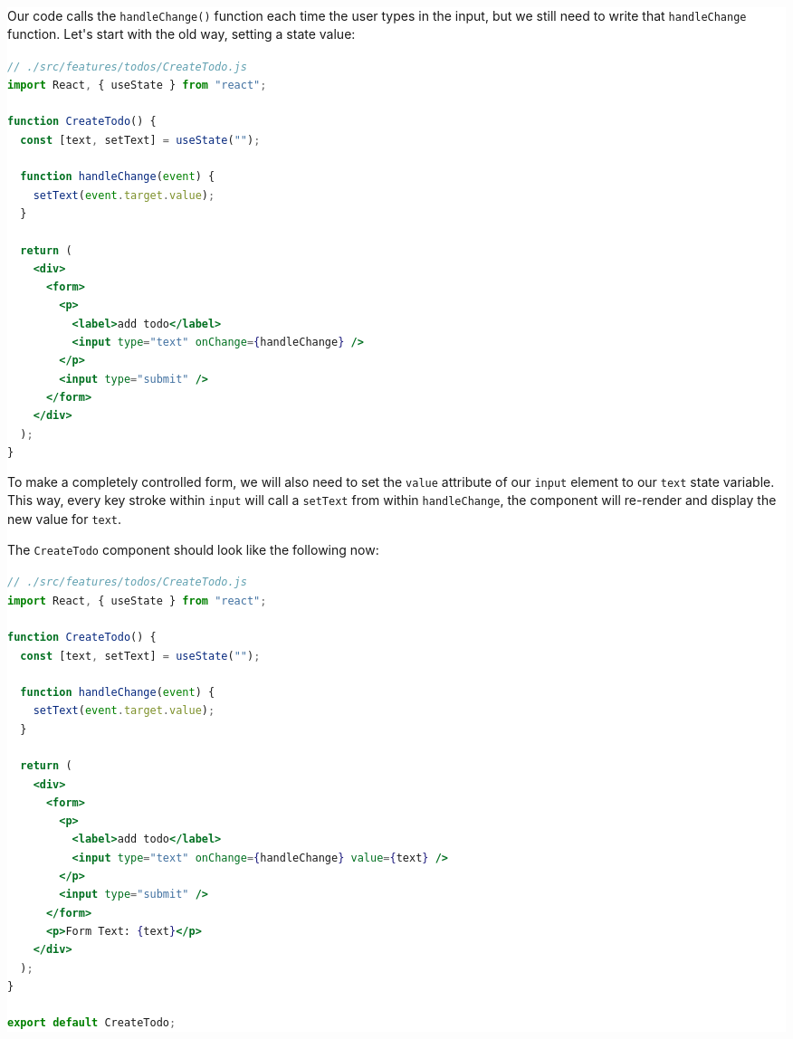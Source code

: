 Our code calls the `handleChange()` function each time the user types in the
input, but we still need to write that `handleChange` function. Let's start with
the old way, setting a state value:

```jsx
// ./src/features/todos/CreateTodo.js
import React, { useState } from "react";

function CreateTodo() {
  const [text, setText] = useState("");

  function handleChange(event) {
    setText(event.target.value);
  }

  return (
    <div>
      <form>
        <p>
          <label>add todo</label>
          <input type="text" onChange={handleChange} />
        </p>
        <input type="submit" />
      </form>
    </div>
  );
}
```

To make a completely controlled form, we will also need to set the `value`
attribute of our `input` element to our `text` state variable. This way, every
key stroke within `input` will call a `setText` from within `handleChange`, the
component will re-render and display the new value for `text`.

The `CreateTodo` component should look like the following now:

```jsx
// ./src/features/todos/CreateTodo.js
import React, { useState } from "react";

function CreateTodo() {
  const [text, setText] = useState("");

  function handleChange(event) {
    setText(event.target.value);
  }

  return (
    <div>
      <form>
        <p>
          <label>add todo</label>
          <input type="text" onChange={handleChange} value={text} />
        </p>
        <input type="submit" />
      </form>
      <p>Form Text: {text}</p>
    </div>
  );
}

export default CreateTodo;
```
